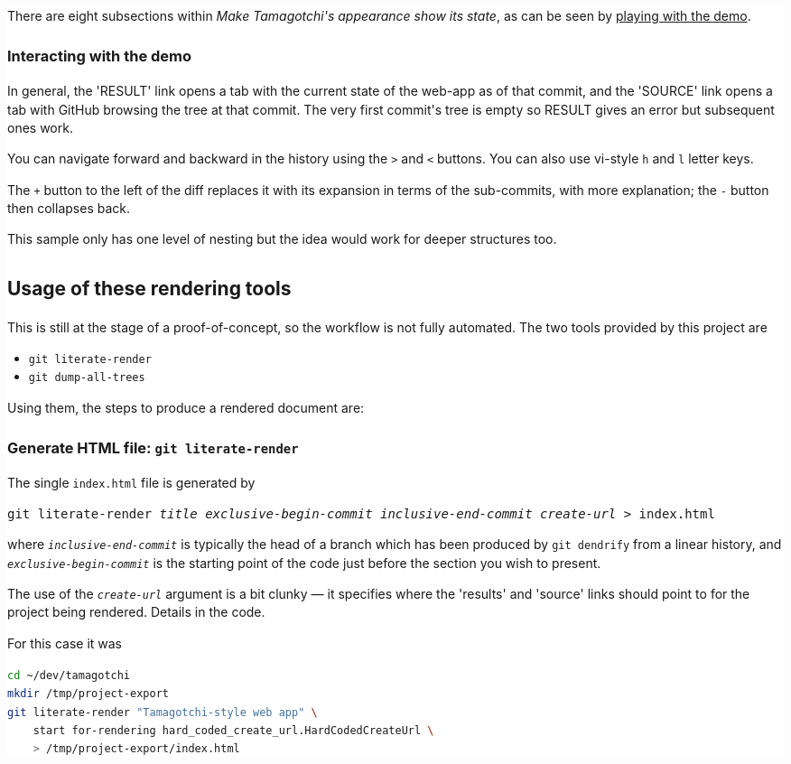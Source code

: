 There are eight subsections within *Make Tamagotchi's appearance show
its state*, as can be seen by
[playing with the demo](http://www.redfrontdoor.org/20160813-literate-git-demo/index.html).


### Interacting with the demo

In general, the 'RESULT' link opens a tab with the current state of the
web-app as of that commit, and the 'SOURCE' link opens a tab with GitHub
browsing the tree at that commit.  The very first commit's tree is empty
so RESULT gives an error but subsequent ones work.

You can navigate forward and backward in the history using the `>` and
`<` buttons.  You can also use vi-style `h` and `l` letter keys.

The `+` button to the left of the diff replaces it with its expansion in
terms of the sub-commits, with more explanation; the `-` button then
collapses back.

This sample only has one level of nesting but the idea would work for
deeper structures too.


## Usage of these rendering tools

This is still at the stage of a proof-of-concept, so the workflow is not
fully automated.  The two tools provided by this project are

 - `git literate-render`
 - `git dump-all-trees`

Using them, the steps to produce a rendered document are:

### Generate HTML file: `git literate-render`

The single `index.html` file is generated by

<pre>git literate-render <i>title exclusive-begin-commit inclusive-end-commit create-url</i> &gt; index.html</pre>

where <code><i>inclusive-end-commit</i></code> is typically the head of
a branch which has been produced by `git dendrify` from a linear
history, and <code><i>exclusive-begin-commit</i></code> is the starting
point of the code just before the section you wish to present.

The use of the <code><i>create-url</i></code> argument is a bit clunky
&mdash; it specifies where the 'results' and 'source' links should point
to for the project being rendered.  Details in the code.

For this case it was

```bash
cd ~/dev/tamagotchi
mkdir /tmp/project-export
git literate-render "Tamagotchi-style web app" \
    start for-rendering hard_coded_create_url.HardCodedCreateUrl \
    > /tmp/project-export/index.html
```
